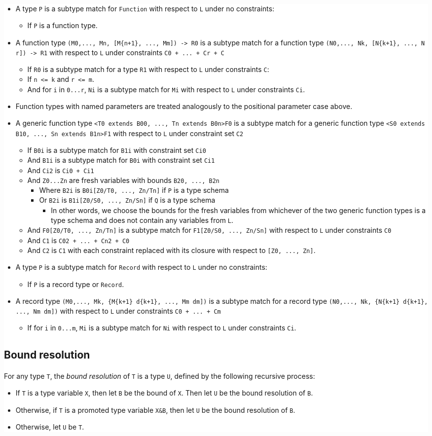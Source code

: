 - A type `P` is a subtype match for `Function` with respect to `L` under no constraints:
  - If `P` is a function type.

- A function type `(M0,..., Mn, [M{n+1}, ..., Mm]) -> R0` is a subtype match for
  a function type `(N0,..., Nk, [N{k+1}, ..., Nr]) -> R1` with respect to `L`
  under constraints `C0 + ... + Cr + C`
  - If `R0` is a subtype match for a type `R1` with respect to `L` under
  constraints `C`:
  - If `n <= k` and `r <= m`.
  - And for `i` in `0...r`, `Ni` is a subtype match for `Mi` with respect to `L`
  under constraints `Ci`.
- Function types with named parameters are treated analogously to the positional
  parameter case above.

- A generic function type `<T0 extends B00, ..., Tn extends B0n>F0` is a subtype
match for a generic function type `<S0 extends B10, ..., Sn extends B1n>F1` with
respect to `L` under constraint set `C2`
  - If `B0i` is a subtype match for `B1i` with constraint set `Ci0`
  - And `B1i` is a subtype match for `B0i` with constraint set `Ci1`
  - And `Ci2` is `Ci0 + Ci1`
  - And `Z0...Zn` are fresh variables with bounds `B20, ..., B2n`
    - Where `B2i` is `B0i[Z0/T0, ..., Zn/Tn]` if `P` is a type schema
    - Or `B2i` is `B1i[Z0/S0, ..., Zn/Sn]` if `Q` is a type schema
      - In other words, we choose the bounds for the fresh variables from
        whichever of the two generic function types is a type schema and does
        not contain any variables from `L`.
  - And `F0[Z0/T0, ..., Zn/Tn]` is a subtype match for `F1[Z0/S0, ..., Zn/Sn]`
with respect to `L` under constraints `C0`
  - And `C1` is  `C02 + ... + Cn2 + C0`
  - And `C2` is `C1` with each constraint replaced with its closure with respect
    to `[Z0, ..., Zn]`.

- A type `P` is a subtype match for `Record` with respect to `L` under no constraints:
  - If `P` is a record type or `Record`.

- A record type `(M0,..., Mk, {M{k+1} d{k+1}, ..., Mm dm])` is a subtype match
  for a record type `(N0,..., Nk, {N{k+1} d{k+1}, ..., Nm dm])` with respect
  to `L` under constraints `C0 + ... + Cm`
  - If for `i` in `0...m`, `Mi` is a subtype match for `Ni` with respect to `L`
  under constraints `Ci`.

## Bound resolution

For any type `T`, the _bound resolution_ of `T` is a type `U`, defined by the
following recursive process:

- If `T` is a type variable `X`, then let `B` be the bound of `X`. Then let `U`
  be the bound resolution of `B`.

- Otherwise, if `T` is a promoted type variable `X&B`, then let `U` be the bound
  resolution of `B`.

- Otherwise, let `U` be `T`.


[guaranteed to be acyclic]: https://en.wikipedia.org/wiki/Strongly_connected_component#Definitions